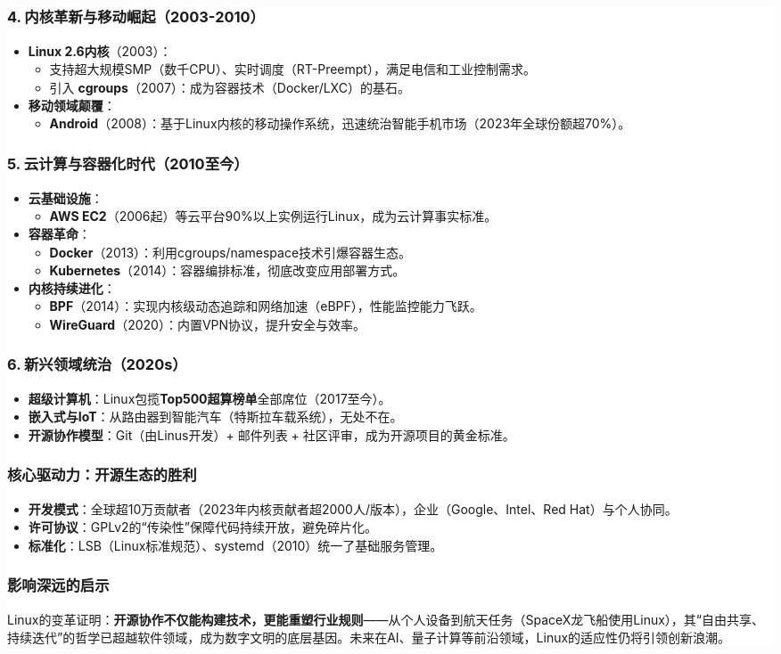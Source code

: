 ### **4. 内核革新与移动崛起（2003-2010）**
- **Linux 2.6内核**（2003）：
  - 支持超大规模SMP（数千CPU）、实时调度（RT-Preempt），满足电信和工业控制需求。
  - 引入 **cgroups**（2007）：成为容器技术（Docker/LXC）的基石。
- **移动领域颠覆**：
  - **Android**（2008）：基于Linux内核的移动操作系统，迅速统治智能手机市场（2023年全球份额超70%）。

### **5. 云计算与容器化时代（2010至今）**
- **云基础设施**：
  - **AWS EC2**（2006起）等云平台90%以上实例运行Linux，成为云计算事实标准。
- **容器革命**：
  - **Docker**（2013）：利用cgroups/namespace技术引爆容器生态。
  - **Kubernetes**（2014）：容器编排标准，彻底改变应用部署方式。
- **内核持续进化**：
  - **BPF**（2014）：实现内核级动态追踪和网络加速（eBPF），性能监控能力飞跃。
  - **WireGuard**（2020）：内置VPN协议，提升安全与效率。

### **6. 新兴领域统治（2020s）**
- **超级计算机**：Linux包揽**Top500超算榜单**全部席位（2017至今）。
- **嵌入式与IoT**：从路由器到智能汽车（特斯拉车载系统），无处不在。
- **开源协作模型**：Git（由Linus开发）+ 邮件列表 + 社区评审，成为开源项目的黄金标准。

### **核心驱动力：开源生态的胜利**
- **开发模式**：全球超10万贡献者（2023年内核贡献者超2000人/版本），企业（Google、Intel、Red Hat）与个人协同。
- **许可协议**：GPLv2的“传染性”保障代码持续开放，避免碎片化。
- **标准化**：LSB（Linux标准规范）、systemd（2010）统一了基础服务管理。

### **影响深远的启示**
Linux的变革证明：**开源协作不仅能构建技术，更能重塑行业规则**——从个人设备到航天任务（SpaceX龙飞船使用Linux），其“自由共享、持续迭代”的哲学已超越软件领域，成为数字文明的底层基因。未来在AI、量子计算等前沿领域，Linux的适应性仍将引领创新浪潮。

